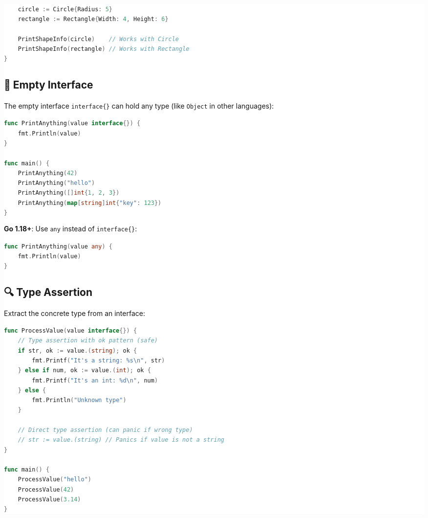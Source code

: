 ```go
    circle := Circle{Radius: 5}
    rectangle := Rectangle{Width: 4, Height: 6}
    
    PrintShapeInfo(circle)    // Works with Circle
    PrintShapeInfo(rectangle) // Works with Rectangle
}
```

## 🔳 Empty Interface

The empty interface `interface{}` can hold any type (like `Object` in other languages):

```go
func PrintAnything(value interface{}) {
    fmt.Println(value)
}

func main() {
    PrintAnything(42)
    PrintAnything("hello")
    PrintAnything([]int{1, 2, 3})
    PrintAnything(map[string]int{"key": 123})
}
```

**Go 1.18+**: Use `any` instead of `interface{}`:

```go
func PrintAnything(value any) {
    fmt.Println(value)
}
```

## 🔍 Type Assertion

Extract the concrete type from an interface:

```go
func ProcessValue(value interface{}) {
    // Type assertion with ok pattern (safe)
    if str, ok := value.(string); ok {
        fmt.Printf("It's a string: %s\n", str)
    } else if num, ok := value.(int); ok {
        fmt.Printf("It's an int: %d\n", num)
    } else {
        fmt.Println("Unknown type")
    }
    
    // Direct type assertion (can panic if wrong type)
    // str := value.(string) // Panics if value is not a string
}

func main() {
    ProcessValue("hello")
    ProcessValue(42)
    ProcessValue(3.14)
}
```
